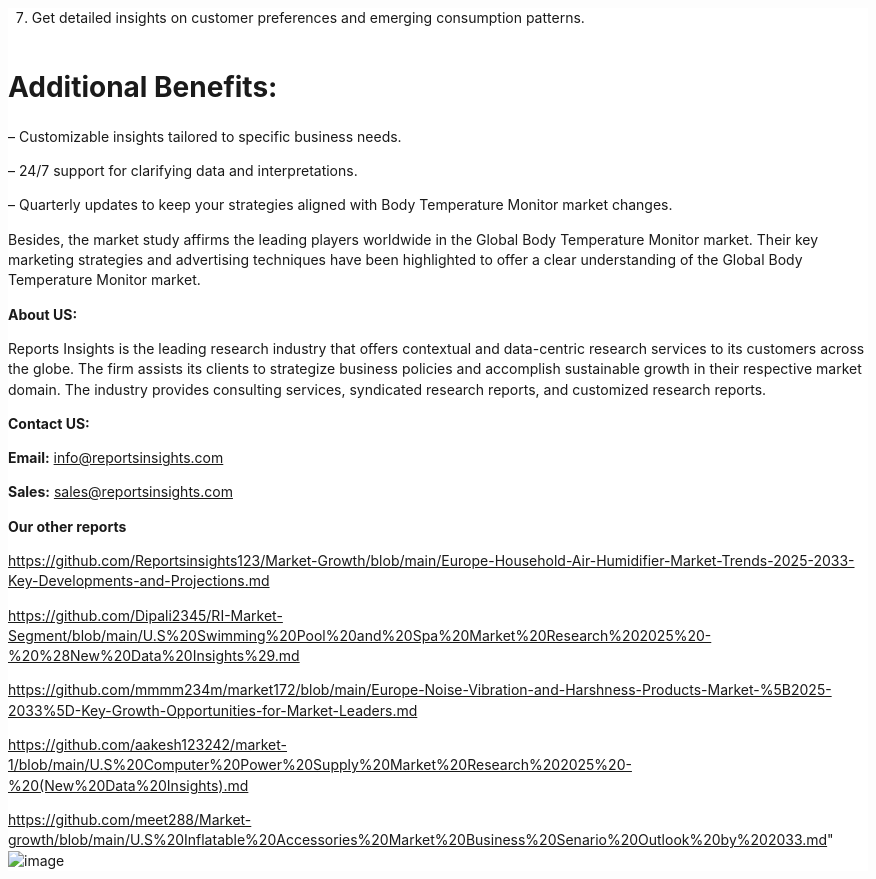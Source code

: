 7. Get detailed insights on customer preferences and emerging consumption patterns.

# <strong>Additional Benefits:</strong>

– Customizable insights tailored to specific business needs.

– 24/7 support for clarifying data and interpretations.

– Quarterly updates to keep your strategies aligned with Body Temperature Monitor market changes.

Besides, the market study affirms the leading players worldwide in the Global Body Temperature Monitor market. Their key marketing strategies and advertising techniques have been highlighted to offer a clear understanding of the Global Body Temperature Monitor market.

<strong><strong>About US</strong>:</strong>

Reports Insights is the leading research industry that offers contextual and data-centric research services to its customers across the globe. The firm assists its clients to strategize business policies and accomplish sustainable growth in their respective market domain. The industry provides consulting services, syndicated research reports, and customized research reports.

<strong>Contact US:</strong>

<p class=><b>Email:</b> <a href=mailto:info@reportsinsights.com>info@reportsinsights.com</a></p>
<p class=><b>Sales:</b> <a href=mailto:sales@reportsinsights.com>sales@reportsinsights.com</a></p>

<strong>Our other reports</strong>

<a href=https://github.com/Reportsinsights123/Market-Growth/blob/main/Europe-Household-Air-Humidifier-Market-Trends-2025-2033-Key-Developments-and-Projections.md>https://github.com/Reportsinsights123/Market-Growth/blob/main/Europe-Household-Air-Humidifier-Market-Trends-2025-2033-Key-Developments-and-Projections.md</a>

<a href=https://github.com/Dipali2345/RI-Market-Segment/blob/main/U.S%20Swimming%20Pool%20and%20Spa%20Market%20Research%202025%20-%20%28New%20Data%20Insights%29.md>https://github.com/Dipali2345/RI-Market-Segment/blob/main/U.S%20Swimming%20Pool%20and%20Spa%20Market%20Research%202025%20-%20%28New%20Data%20Insights%29.md</a>

<a href=https://github.com/mmmm234m/market172/blob/main/Europe-Noise-Vibration-and-Harshness-Products-Market-%5B2025-2033%5D-Key-Growth-Opportunities-for-Market-Leaders.md>https://github.com/mmmm234m/market172/blob/main/Europe-Noise-Vibration-and-Harshness-Products-Market-%5B2025-2033%5D-Key-Growth-Opportunities-for-Market-Leaders.md</a>

<a href=https://github.com/aakesh123242/market-1/blob/main/U.S%20Computer%20Power%20Supply%20Market%20Research%202025%20-%20(New%20Data%20Insights).md>https://github.com/aakesh123242/market-1/blob/main/U.S%20Computer%20Power%20Supply%20Market%20Research%202025%20-%20(New%20Data%20Insights).md</a>

<a href=https://github.com/meet288/Market-growth/blob/main/U.S%20Inflatable%20Accessories%20Market%20Business%20Senario%20Outlook%20by%202033.md>https://github.com/meet288/Market-growth/blob/main/U.S%20Inflatable%20Accessories%20Market%20Business%20Senario%20Outlook%20by%202033.md</a>"
![image](https://github.com/user-attachments/assets/6378b807-09f6-4d3d-a12a-67690b4879ca)
